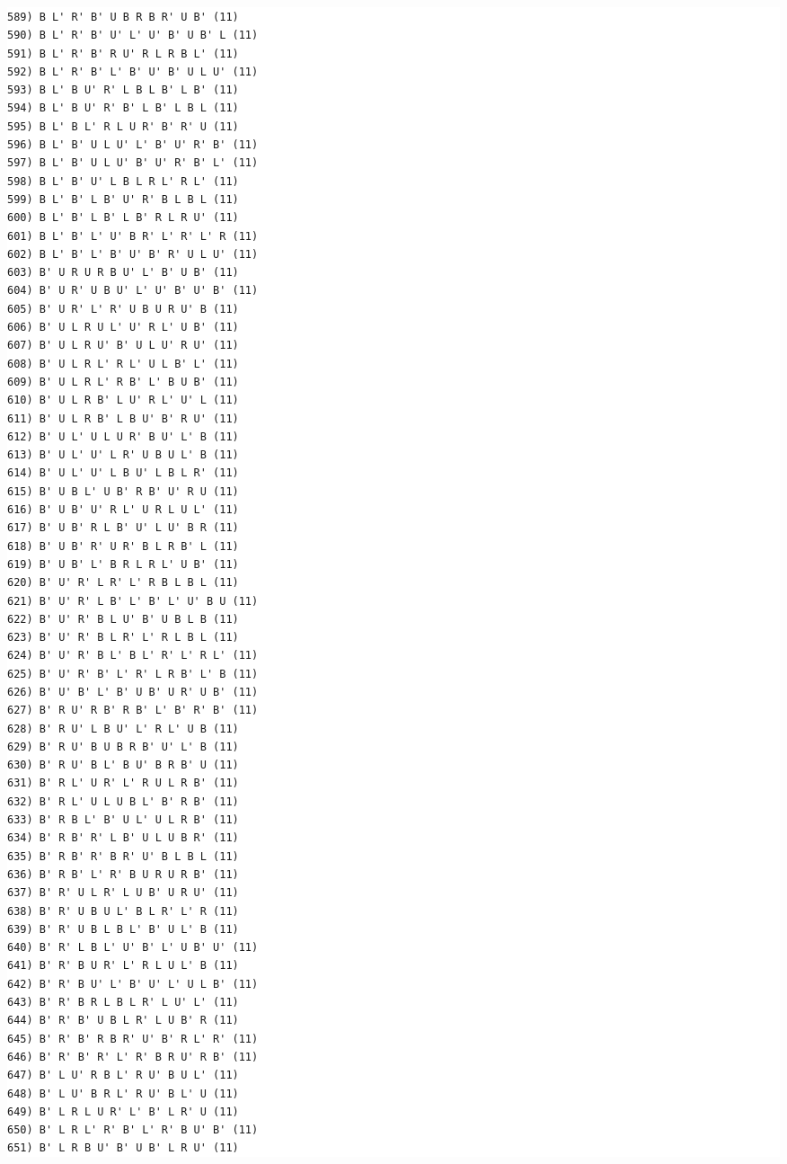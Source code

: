 ```
589) B L' R' B' U B R B R' U B' (11)
590) B L' R' B' U' L' U' B' U B' L (11)
591) B L' R' B' R U' R L R B L' (11)
592) B L' R' B' L' B' U' B' U L U' (11)
593) B L' B U' R' L B L B' L B' (11)
594) B L' B U' R' B' L B' L B L (11)
595) B L' B L' R L U R' B' R' U (11)
596) B L' B' U L U' L' B' U' R' B' (11)
597) B L' B' U L U' B' U' R' B' L' (11)
598) B L' B' U' L B L R L' R L' (11)
599) B L' B' L B' U' R' B L B L (11)
600) B L' B' L B' L B' R L R U' (11)
601) B L' B' L' U' B R' L' R' L' R (11)
602) B L' B' L' B' U' B' R' U L U' (11)
603) B' U R U R B U' L' B' U B' (11)
604) B' U R' U B U' L' U' B' U' B' (11)
605) B' U R' L' R' U B U R U' B (11)
606) B' U L R U L' U' R L' U B' (11)
607) B' U L R U' B' U L U' R U' (11)
608) B' U L R L' R L' U L B' L' (11)
609) B' U L R L' R B' L' B U B' (11)
610) B' U L R B' L U' R L' U' L (11)
611) B' U L R B' L B U' B' R U' (11)
612) B' U L' U L U R' B U' L' B (11)
613) B' U L' U' L R' U B U L' B (11)
614) B' U L' U' L B U' L B L R' (11)
615) B' U B L' U B' R B' U' R U (11)
616) B' U B' U' R L' U R L U L' (11)
617) B' U B' R L B' U' L U' B R (11)
618) B' U B' R' U R' B L R B' L (11)
619) B' U B' L' B R L R L' U B' (11)
620) B' U' R' L R' L' R B L B L (11)
621) B' U' R' L B' L' B' L' U' B U (11)
622) B' U' R' B L U' B' U B L B (11)
623) B' U' R' B L R' L' R L B L (11)
624) B' U' R' B L' B L' R' L' R L' (11)
625) B' U' R' B' L' R' L R B' L' B (11)
626) B' U' B' L' B' U B' U R' U B' (11)
627) B' R U' R B' R B' L' B' R' B' (11)
628) B' R U' L B U' L' R L' U B (11)
629) B' R U' B U B R B' U' L' B (11)
630) B' R U' B L' B U' B R B' U (11)
631) B' R L' U R' L' R U L R B' (11)
632) B' R L' U L U B L' B' R B' (11)
633) B' R B L' B' U L' U L R B' (11)
634) B' R B' R' L B' U L U B R' (11)
635) B' R B' R' B R' U' B L B L (11)
636) B' R B' L' R' B U R U R B' (11)
637) B' R' U L R' L U B' U R U' (11)
638) B' R' U B U L' B L R' L' R (11)
639) B' R' U B L B L' B' U L' B (11)
640) B' R' L B L' U' B' L' U B' U' (11)
641) B' R' B U R' L' R L U L' B (11)
642) B' R' B U' L' B' U' L' U L B' (11)
643) B' R' B R L B L R' L U' L' (11)
644) B' R' B' U B L R' L U B' R (11)
645) B' R' B' R B R' U' B' R L' R' (11)
646) B' R' B' R' L' R' B R U' R B' (11)
647) B' L U' R B L' R U' B U L' (11)
648) B' L U' B R L' R U' B L' U (11)
649) B' L R L U R' L' B' L R' U (11)
650) B' L R L' R' B' L' R' B U' B' (11)
651) B' L R B U' B' U B' L R U' (11)
```